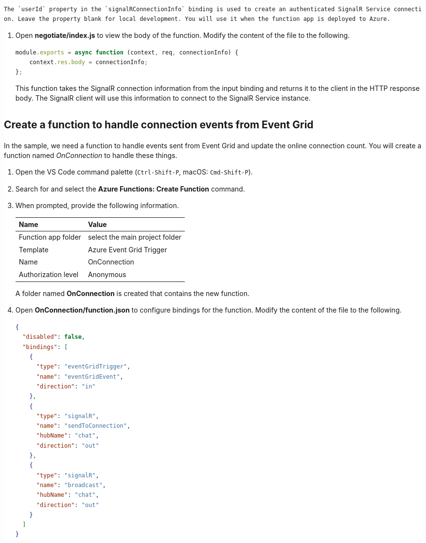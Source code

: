     The `userId` property in the `signalRConnectionInfo` binding is used to create an authenticated SignalR Service connection. Leave the property blank for local development. You will use it when the function app is deployed to Azure.

1. Open **negotiate/index.js** to view the body of the function. Modify the content of the file to the following.

    ```javascript
    module.exports = async function (context, req, connectionInfo) {
        context.res.body = connectionInfo;
    };
    ```

    This function takes the SignalR connection information from the input binding and returns it to the client in the HTTP response body. The SignalR client will use this information to connect to the SignalR Service instance.

## Create a function to handle connection events from Event Grid

In the sample, we need a function to handle events sent from Event Grid and update the online connection count. You will create a function named *OnConnection* to handle these things.

1. Open the VS Code command palette (`Ctrl-Shift-P`, macOS: `Cmd-Shift-P`).

1. Search for and select the **Azure Functions: Create Function** command.

1. When prompted, provide the following information.

    | Name | Value |
    |---|---|
    | Function app folder | select the main project folder |
    | Template | Azure Event Grid Trigger |
    | Name | OnConnection |
    | Authorization level | Anonymous |

    A folder named **OnConnection** is created that contains the new function.

1. Open **OnConnection/function.json** to configure bindings for the function. Modify the content of the file to the following.

    ```json
    {
      "disabled": false,
      "bindings": [
        {
          "type": "eventGridTrigger",
          "name": "eventGridEvent",
          "direction": "in"
        },
        {
          "type": "signalR",
          "name": "sendToConnection",
          "hubName": "chat",
          "direction": "out"
        },
        {
          "type": "signalR",
          "name": "broadcast",
          "hubName": "chat",
          "direction": "out"
        }
      ]
    }
    ```
